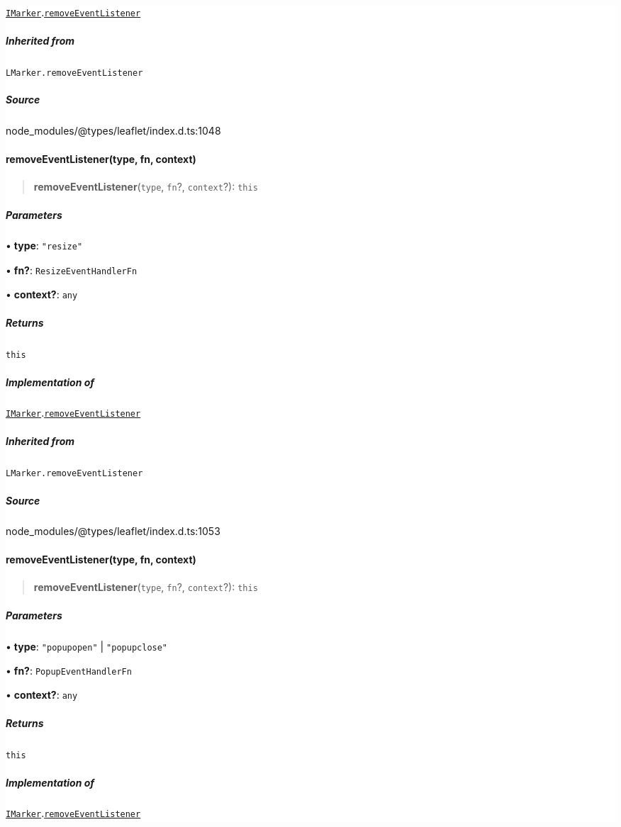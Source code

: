 [`IMarker`](../interfaces/IMarker.md).[`removeEventListener`](../interfaces/IMarker.md#removeeventlistener)

##### Inherited from

`LMarker.removeEventListener`

##### Source

node\_modules/@types/leaflet/index.d.ts:1048

#### removeEventListener(type, fn, context)

> **removeEventListener**(`type`, `fn`?, `context`?): `this`

##### Parameters

• **type**: `"resize"`

• **fn?**: `ResizeEventHandlerFn`

• **context?**: `any`

##### Returns

`this`

##### Implementation of

[`IMarker`](../interfaces/IMarker.md).[`removeEventListener`](../interfaces/IMarker.md#removeeventlistener)

##### Inherited from

`LMarker.removeEventListener`

##### Source

node\_modules/@types/leaflet/index.d.ts:1053

#### removeEventListener(type, fn, context)

> **removeEventListener**(`type`, `fn`?, `context`?): `this`

##### Parameters

• **type**: `"popupopen"` \| `"popupclose"`

• **fn?**: `PopupEventHandlerFn`

• **context?**: `any`

##### Returns

`this`

##### Implementation of

[`IMarker`](../interfaces/IMarker.md).[`removeEventListener`](../interfaces/IMarker.md#removeeventlistener)
